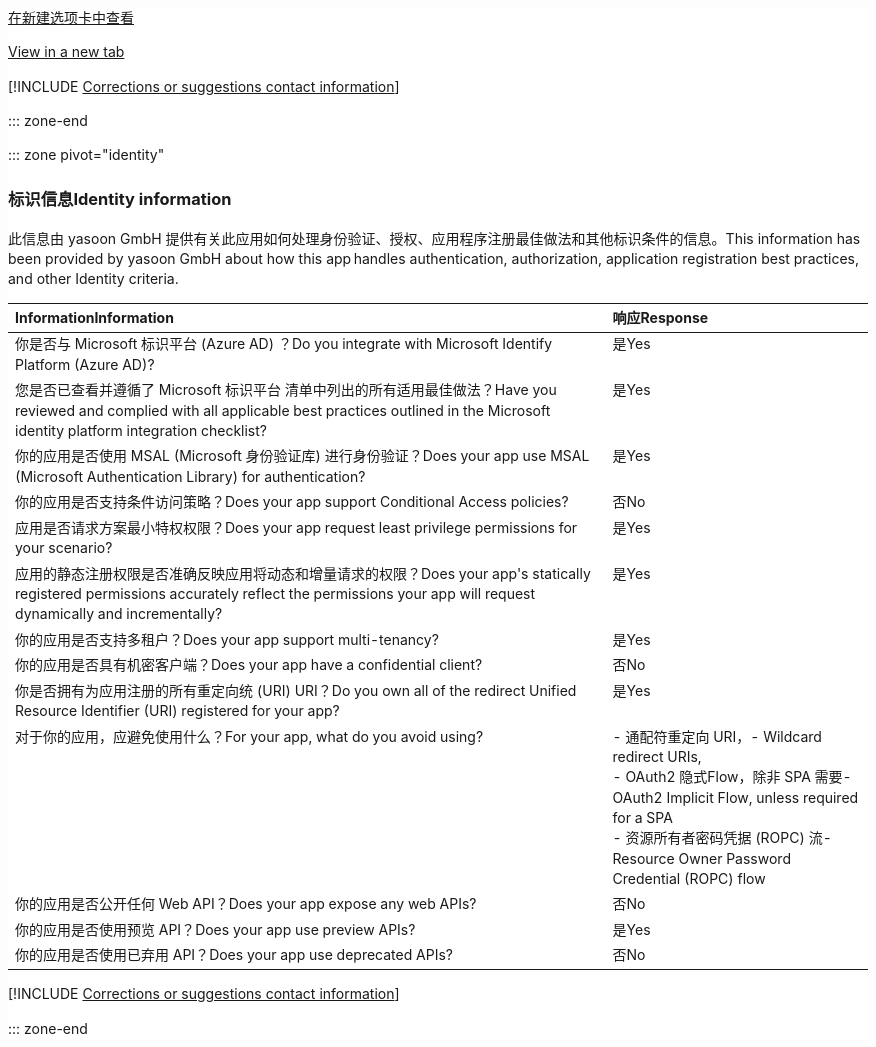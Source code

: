 <a href="https://appmcasinfoprod.azurewebsites.net/#/dashboard/36422" target="_blank">在新建选项卡中查看</a></span><span class="sxs-lookup"><span data-stu-id="7a80a-206">

<a href="https://appmcasinfoprod.azurewebsites.net/#/dashboard/36422" target="_blank">View in a new tab</a></span></span>

[!INCLUDE [Corrections or suggestions contact information](../includes/corrections-or-suggestions.md)]

::: zone-end

::: zone pivot="identity"

### <a name="identity-information"></a><span data-ttu-id="7a80a-207">标识信息</span><span class="sxs-lookup"><span data-stu-id="7a80a-207">Identity information</span></span>

<span data-ttu-id="7a80a-208">此信息由 yasoon GmbH 提供有关此应用如何处理身份验证、授权、应用程序注册最佳做法和其他标识条件的信息。</span><span class="sxs-lookup"><span data-stu-id="7a80a-208">This information has been provided by yasoon GmbH about how this app handles authentication, authorization, application registration best practices, and other Identity criteria.</span></span>

| <span data-ttu-id="7a80a-209">**Information**</span><span class="sxs-lookup"><span data-stu-id="7a80a-209">**Information**</span></span> | <span data-ttu-id="7a80a-210">**响应**</span><span class="sxs-lookup"><span data-stu-id="7a80a-210">**Response**</span></span> |
|:----------------|:-------------|
| <span data-ttu-id="7a80a-211">你是否与 Microsoft 标识平台 (Azure AD) ？</span><span class="sxs-lookup"><span data-stu-id="7a80a-211">Do you integrate with Microsoft Identify Platform (Azure AD)?</span></span>  | <span data-ttu-id="7a80a-212">是</span><span class="sxs-lookup"><span data-stu-id="7a80a-212">Yes</span></span> |
| <span data-ttu-id="7a80a-213">您是否已查看并遵循了 Microsoft 标识平台 清单中列出的所有适用最佳做法？</span><span class="sxs-lookup"><span data-stu-id="7a80a-213">Have you reviewed and complied with all applicable best practices outlined in the Microsoft identity platform integration checklist?</span></span>  | <span data-ttu-id="7a80a-214">是</span><span class="sxs-lookup"><span data-stu-id="7a80a-214">Yes</span></span> |
| <span data-ttu-id="7a80a-215">你的应用是否使用 MSAL (Microsoft 身份验证库) 进行身份验证？</span><span class="sxs-lookup"><span data-stu-id="7a80a-215">Does your app use MSAL (Microsoft Authentication Library) for authentication?</span></span> | <span data-ttu-id="7a80a-216">是</span><span class="sxs-lookup"><span data-stu-id="7a80a-216">Yes</span></span> |
| <span data-ttu-id="7a80a-217">你的应用是否支持条件访问策略？</span><span class="sxs-lookup"><span data-stu-id="7a80a-217">Does your app support Conditional Access policies?</span></span> | <span data-ttu-id="7a80a-218">否</span><span class="sxs-lookup"><span data-stu-id="7a80a-218">No</span></span> |
| <span data-ttu-id="7a80a-219">应用是否请求方案最小特权权限？</span><span class="sxs-lookup"><span data-stu-id="7a80a-219">Does your app request least privilege permissions for your scenario?</span></span> | <span data-ttu-id="7a80a-220">是</span><span class="sxs-lookup"><span data-stu-id="7a80a-220">Yes</span></span> |
| <span data-ttu-id="7a80a-221">应用的静态注册权限是否准确反映应用将动态和增量请求的权限？</span><span class="sxs-lookup"><span data-stu-id="7a80a-221">Does your app's statically registered permissions accurately reflect the permissions your app will request dynamically and incrementally?</span></span> | <span data-ttu-id="7a80a-222">是</span><span class="sxs-lookup"><span data-stu-id="7a80a-222">Yes</span></span> |
| <span data-ttu-id="7a80a-223">你的应用是否支持多租户？</span><span class="sxs-lookup"><span data-stu-id="7a80a-223">Does your app support multi-tenancy?</span></span> | <span data-ttu-id="7a80a-224">是</span><span class="sxs-lookup"><span data-stu-id="7a80a-224">Yes</span></span> |
| <span data-ttu-id="7a80a-225">你的应用是否具有机密客户端？</span><span class="sxs-lookup"><span data-stu-id="7a80a-225">Does your app have a confidential client?</span></span> | <span data-ttu-id="7a80a-226">否</span><span class="sxs-lookup"><span data-stu-id="7a80a-226">No</span></span> |
| <span data-ttu-id="7a80a-227">你是否拥有为应用注册的所有重定向统 (URI) URI？</span><span class="sxs-lookup"><span data-stu-id="7a80a-227">Do you own all of the redirect Unified Resource Identifier (URI) registered for your app?</span></span> | <span data-ttu-id="7a80a-228">是</span><span class="sxs-lookup"><span data-stu-id="7a80a-228">Yes</span></span> |
| <span data-ttu-id="7a80a-229">对于你的应用，应避免使用什么？</span><span class="sxs-lookup"><span data-stu-id="7a80a-229">For your app, what do you avoid using?</span></span> | <span data-ttu-id="7a80a-230">- 通配符重定向 URI，</span><span class="sxs-lookup"><span data-stu-id="7a80a-230">- Wildcard redirect URIs,</span></span><br/><span data-ttu-id="7a80a-231">- OAuth2 隐式Flow，除非 SPA 需要</span><span class="sxs-lookup"><span data-stu-id="7a80a-231">- OAuth2 Implicit Flow, unless required for a SPA</span></span><br/><span data-ttu-id="7a80a-232">- 资源所有者密码凭据 (ROPC) 流</span><span class="sxs-lookup"><span data-stu-id="7a80a-232">- Resource Owner Password Credential (ROPC) flow</span></span> |
| <span data-ttu-id="7a80a-233">你的应用是否公开任何 Web API？</span><span class="sxs-lookup"><span data-stu-id="7a80a-233">Does your app expose any web APIs?</span></span> | <span data-ttu-id="7a80a-234">否</span><span class="sxs-lookup"><span data-stu-id="7a80a-234">No</span></span> |
| <span data-ttu-id="7a80a-235">你的应用是否使用预览 API？</span><span class="sxs-lookup"><span data-stu-id="7a80a-235">Does your app use preview APIs?</span></span> | <span data-ttu-id="7a80a-236">是</span><span class="sxs-lookup"><span data-stu-id="7a80a-236">Yes</span></span> |
| <span data-ttu-id="7a80a-237">你的应用是否使用已弃用 API？</span><span class="sxs-lookup"><span data-stu-id="7a80a-237">Does your app use deprecated APIs?</span></span> | <span data-ttu-id="7a80a-238">否</span><span class="sxs-lookup"><span data-stu-id="7a80a-238">No</span></span> |

[!INCLUDE [Corrections or suggestions contact information](../includes/corrections-or-suggestions.md)]

::: zone-end
